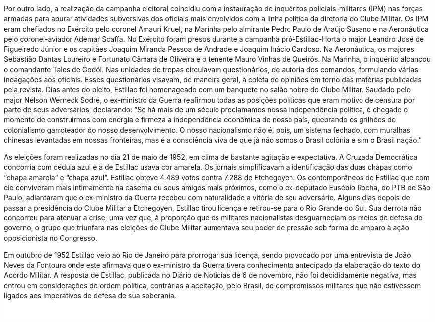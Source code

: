 Por outro lado, a realização da campanha eleitoral coincidiu com a
instauração de inquéritos policiais-militares (IPM) nas forças armadas
para apurar atividades subversivas dos oficiais mais envolvidos com a
linha política da diretoria do Clube Militar. Os IPM eram chefiados no
Exército pelo coronel Amauri Kruel, na Marinha pelo almirante Pedro
Paulo de Araújo Susano e na Aeronáutica pelo coronel-aviador Ademar
Scaffa. No Exército foram presos durante a campanha pró-Estillac-Horta o
major Leandro José de Figueiredo Júnior e os capitães Joaquim Miranda
Pessoa de Andrade e Joaquim Inácio Cardoso. Na Aeronáutica, os majores
Sebastião Dantas Loureiro e Fortunato Câmara de Oliveira e o tenente
Mauro Vinhas de Queirós. Na Marinha, o inquérito alcançou o comandante
Tales de Godói. Nas unidades de tropas circulavam questionários, de
autoria dos comandos, formulando várias indagações aos oficiais. Esses
questionários visavam, de maneira geral, à coleta de opiniões em torno
das matérias publicadas pela revista. Dias antes do pleito, Estillac foi
homenageado com um banquete no salão nobre do Clube Militar. Saudado
pelo major Nélson Werneck Sodré, o ex-ministro da Guerra reafirmou todas
as posições políticas que eram motivo de censura por parte de seus
adversários, declarando: “Se há mais de um século proclamamos nossa
independência política, é chegado o momento de construirmos com energia
e firmeza a independência econômica de nosso país, quebrando os grilhões
do colonialismo garroteador do nosso desenvolvimento. O nosso
nacionalismo não é, pois, um sistema fechado, com muralhas chinesas
levantadas em nossas fronteiras, mas é a consciência viva de que já não
somos o Brasil colônia e sim o Brasil nação.”

As eleições foram realizadas no dia 21 de maio de 1952, em clima de
bastante agitação e expectativa. A Cruzada Democrática concorria com
cédula azul e a de Estillac usava cor amarela. Os jornais simplificavam
a identificação das duas chapas como “chapa amarela” e “chapa azul”.
Estillac obteve 4.489 votos contra 7.288 de Etchegoyen. Os
contemporâneos de Estillac que com ele conviveram mais intimamente na
caserna ou seus amigos mais próximos, como o ex-deputado Eusébio Rocha,
do PTB de São Paulo, adiantaram que o ex-ministro da Guerra recebeu com
naturalidade a vitória de seu adversário. Alguns dias depois de passar a
presidência do Clube Militar a Etchegoyen, Estillac tirou licença e
retirou-se para o Rio Grande do Sul. Sua derrota não concorreu para
atenuar a crise, uma vez que, à proporção que os militares nacionalistas
desguarneciam os meios de defesa do governo, o grupo que triunfara nas
eleições do Clube Militar aumentava seu poder de pressão sob forma de
amparo à ação oposicionista no Congresso.

Em outubro de 1952 Estillac veio ao Rio de Janeiro para prorrogar sua
licença, sendo provocado por uma entrevista de João Neves da Fontoura
onde este afirmava que o ex-ministro da Guerra tivera conhecimento
antecipado da elaboração do texto do Acordo Militar. A resposta de
Estillac, publicada no Diário de Notícias de 6 de novembro, não foi
decididamente negativa, mas entrou em considerações de ordem política,
contrárias à aceitação, pelo Brasil, de compromissos militares que não
estivessem ligados aos imperativos de defesa de sua soberania.

 
